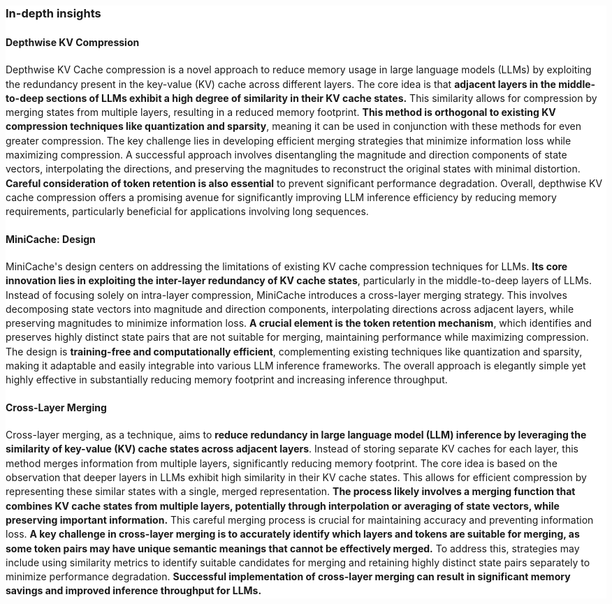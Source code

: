 



### In-depth insights


#### Depthwise KV Compression
Depthwise KV Cache compression is a novel approach to reduce memory usage in large language models (LLMs) by exploiting the redundancy present in the key-value (KV) cache across different layers.  The core idea is that **adjacent layers in the middle-to-deep sections of LLMs exhibit a high degree of similarity in their KV cache states.** This similarity allows for compression by merging states from multiple layers, resulting in a reduced memory footprint.  **This method is orthogonal to existing KV compression techniques like quantization and sparsity**, meaning it can be used in conjunction with these methods for even greater compression. The key challenge lies in developing efficient merging strategies that minimize information loss while maximizing compression. A successful approach involves disentangling the magnitude and direction components of state vectors, interpolating the directions, and preserving the magnitudes to reconstruct the original states with minimal distortion. **Careful consideration of token retention is also essential** to prevent significant performance degradation. Overall, depthwise KV cache compression offers a promising avenue for significantly improving LLM inference efficiency by reducing memory requirements, particularly beneficial for applications involving long sequences.

#### MiniCache: Design
MiniCache's design centers on addressing the limitations of existing KV cache compression techniques for LLMs.  **Its core innovation lies in exploiting the inter-layer redundancy of KV cache states**, particularly in the middle-to-deep layers of LLMs.  Instead of focusing solely on intra-layer compression, MiniCache introduces a cross-layer merging strategy. This involves decomposing state vectors into magnitude and direction components, interpolating directions across adjacent layers, while preserving magnitudes to minimize information loss.  **A crucial element is the token retention mechanism**, which identifies and preserves highly distinct state pairs that are not suitable for merging, maintaining performance while maximizing compression. The design is **training-free and computationally efficient**, complementing existing techniques like quantization and sparsity, making it adaptable and easily integrable into various LLM inference frameworks. The overall approach is elegantly simple yet highly effective in substantially reducing memory footprint and increasing inference throughput.

#### Cross-Layer Merging
Cross-layer merging, as a technique, aims to **reduce redundancy in large language model (LLM) inference by leveraging the similarity of key-value (KV) cache states across adjacent layers**.  Instead of storing separate KV caches for each layer, this method merges information from multiple layers, significantly reducing memory footprint. The core idea is based on the observation that deeper layers in LLMs exhibit high similarity in their KV cache states. This allows for efficient compression by representing these similar states with a single, merged representation.  **The process likely involves a merging function that combines KV cache states from multiple layers, potentially through interpolation or averaging of state vectors, while preserving important information.** This careful merging process is crucial for maintaining accuracy and preventing information loss.  **A key challenge in cross-layer merging is to accurately identify which layers and tokens are suitable for merging, as some token pairs may have unique semantic meanings that cannot be effectively merged.**  To address this, strategies may include using similarity metrics to identify suitable candidates for merging and retaining highly distinct state pairs separately to minimize performance degradation.  **Successful implementation of cross-layer merging can result in significant memory savings and improved inference throughput for LLMs.**
